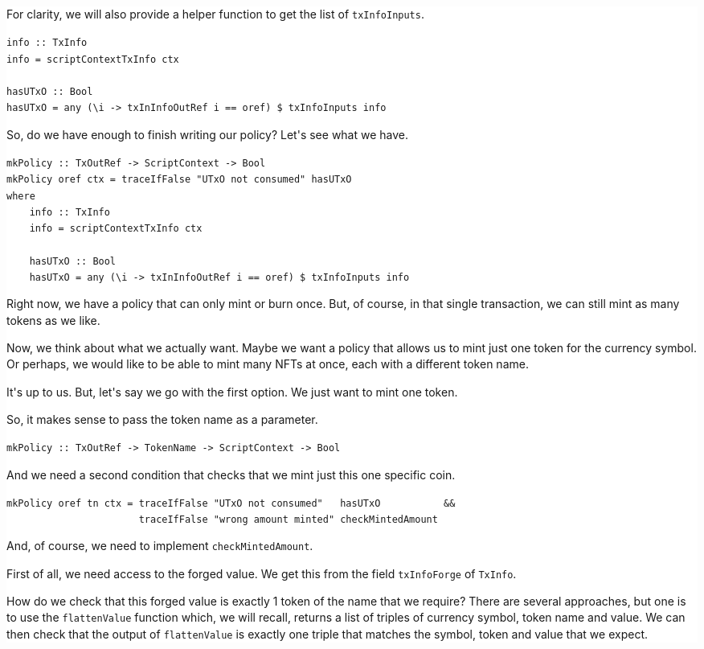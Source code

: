 For clarity, we will also provide a helper function to get the list of
`txInfoInputs`.

``` {.haskell}
info :: TxInfo
info = scriptContextTxInfo ctx

hasUTxO :: Bool
hasUTxO = any (\i -> txInInfoOutRef i == oref) $ txInfoInputs info
```

So, do we have enough to finish writing our policy? Let\'s see what we
have.

``` {.haskell}
mkPolicy :: TxOutRef -> ScriptContext -> Bool
mkPolicy oref ctx = traceIfFalse "UTxO not consumed" hasUTxO
where
    info :: TxInfo
    info = scriptContextTxInfo ctx

    hasUTxO :: Bool
    hasUTxO = any (\i -> txInInfoOutRef i == oref) $ txInfoInputs info
```

Right now, we have a policy that can only mint or burn once. But, of
course, in that single transaction, we can still mint as many tokens as
we like.

Now, we think about what we actually want. Maybe we want a policy that
allows us to mint just one token for the currency symbol. Or perhaps, we
would like to be able to mint many NFTs at once, each with a different
token name.

It\'s up to us. But, let\'s say we go with the first option. We just
want to mint one token.

So, it makes sense to pass the token name as a parameter.

``` {.haskell}
mkPolicy :: TxOutRef -> TokenName -> ScriptContext -> Bool
```

And we need a second condition that checks that we mint just this one
specific coin.

``` {.haskell}
mkPolicy oref tn ctx = traceIfFalse "UTxO not consumed"   hasUTxO           &&
                       traceIfFalse "wrong amount minted" checkMintedAmount
```

And, of course, we need to implement `checkMintedAmount`.

First of all, we need access to the forged value. We get this from the
field `txInfoForge` of `TxInfo`.

How do we check that this forged value is exactly 1 token of the name
that we require? There are several approaches, but one is to use the
`flattenValue` function which, we will recall, returns a list of triples
of currency symbol, token name and value. We can then check that the
output of `flattenValue` is exactly one triple that matches the symbol,
token and value that we expect.

